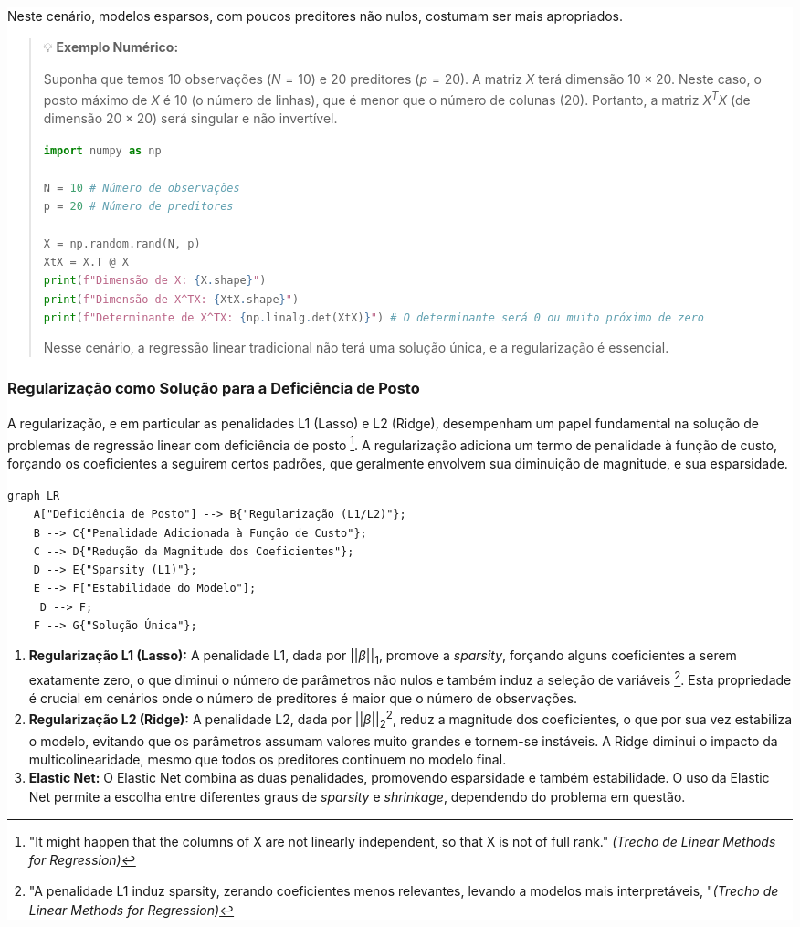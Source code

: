 Neste cenário, modelos esparsos, com poucos preditores não nulos, costumam ser mais apropriados.

> 💡 **Exemplo Numérico:**
>
> Suponha que temos 10 observações ($N=10$) e 20 preditores ($p=20$). A matriz $X$ terá dimensão $10 \times 20$. Neste caso, o posto máximo de $X$ é 10 (o número de linhas), que é menor que o número de colunas (20). Portanto, a matriz $X^TX$ (de dimensão $20 \times 20$) será singular e não invertível.
>
> ```python
> import numpy as np
>
> N = 10 # Número de observações
> p = 20 # Número de preditores
>
> X = np.random.rand(N, p)
> XtX = X.T @ X
> print(f"Dimensão de X: {X.shape}")
> print(f"Dimensão de X^TX: {XtX.shape}")
> print(f"Determinante de X^TX: {np.linalg.det(XtX)}") # O determinante será 0 ou muito próximo de zero
> ```
>
>  Nesse cenário, a regressão linear tradicional não terá uma solução única, e a regularização é essencial.

### Regularização como Solução para a Deficiência de Posto

A regularização, e em particular as penalidades L1 (Lasso) e L2 (Ridge), desempenham um papel fundamental na solução de problemas de regressão linear com deficiência de posto [^46]. A regularização adiciona um termo de penalidade à função de custo, forçando os coeficientes a seguirem certos padrões, que geralmente envolvem sua diminuição de magnitude, e sua esparsidade.

```mermaid
graph LR
    A["Deficiência de Posto"] --> B{"Regularização (L1/L2)"};
    B --> C{"Penalidade Adicionada à Função de Custo"};
    C --> D{"Redução da Magnitude dos Coeficientes"};
    D --> E{"Sparsity (L1)"};
    E --> F["Estabilidade do Modelo"];
     D --> F;
    F --> G{"Solução Única"};
```

1.  **Regularização L1 (Lasso):** A penalidade L1, dada por $||\beta||_1$, promove a *sparsity*, forçando alguns coeficientes a serem exatamente zero, o que diminui o número de parâmetros não nulos e também induz a seleção de variáveis [^44]. Esta propriedade é crucial em cenários onde o número de preditores é maior que o número de observações.
2.  **Regularização L2 (Ridge):** A penalidade L2, dada por $||\beta||^2_2$, reduz a magnitude dos coeficientes, o que por sua vez estabiliza o modelo, evitando que os parâmetros assumam valores muito grandes e tornem-se instáveis. A Ridge diminui o impacto da multicolinearidade, mesmo que todos os preditores continuem no modelo final.
3.  **Elastic Net:** O Elastic Net combina as duas penalidades, promovendo esparsidade e também estabilidade. O uso da Elastic Net permite a escolha entre diferentes graus de *sparsity* e *shrinkage*, dependendo do problema em questão.


[^46]: "It might happen that the columns of X are not linearly independent, so that X is not of full rank." *(Trecho de Linear Methods for Regression)*
[^44]: "A penalidade L1 induz sparsity, zerando coeficientes menos relevantes, levando a modelos mais interpretáveis, "*(Trecho de Linear Methods for Regression)*
[^25]: "When there are many correlated variables in a linear regression model, their coefficients can become poorly determined and exhibit high variance. A wildly large positive coefficient on one variable can be canceled by a similarly large negative coefficient on its correlated cousin." *(Trecho de Linear Methods for Regression)*
[^47]: "The N-p-1 rather than N in the denominator makes ˆσ2 an unbiased estimate of σ2: E(ˆσ2) = σ2." *(Trecho de Linear Methods for Regression)*